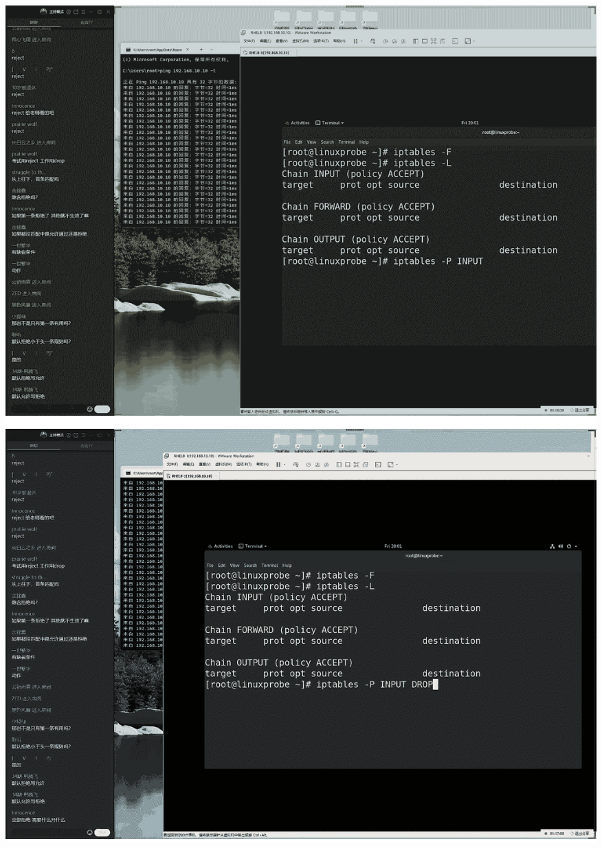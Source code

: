 ![](img/d4a08906e8829452e5f1aa952ec86ac3_121.png)

![](img/d4a08906e8829452e5f1aa952ec86ac3_122.png)
